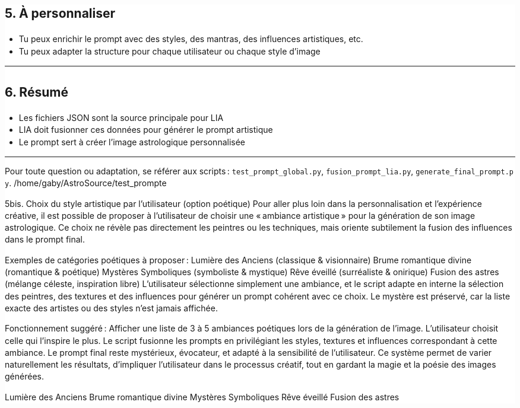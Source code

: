 ## 5. À personnaliser

- Tu peux enrichir le prompt avec des styles, des mantras, des influences artistiques, etc.
- Tu peux adapter la structure pour chaque utilisateur ou chaque style d’image

---

## 6. Résumé

- Les fichiers JSON sont la source principale pour LIA
- LIA doit fusionner ces données pour générer le prompt artistique
- Le prompt sert à créer l’image astrologique personnalisée

---

Pour toute question ou adaptation, se référer aux scripts : `test_prompt_global.py`, `fusion_prompt_lia.py`, `generate_final_prompt.py`.
/home/gaby/AstroSource/test_prompte

5bis. Choix du style artistique par l’utilisateur (option poétique)
Pour aller plus loin dans la personnalisation et l’expérience créative, il est possible de proposer à l’utilisateur de choisir une « ambiance artistique » pour la génération de son image astrologique. Ce choix ne révèle pas directement les peintres ou les techniques, mais oriente subtilement la fusion des influences dans le prompt final.

Exemples de catégories poétiques à proposer :
Lumière des Anciens (classique & visionnaire)
Brume romantique divine (romantique & poétique)
Mystères Symboliques (symboliste & mystique)
Rêve éveillé (surréaliste & onirique)
Fusion des astres (mélange céleste, inspiration libre)
L’utilisateur sélectionne simplement une ambiance, et le script adapte en interne la sélection des peintres, des textures et des influences pour générer un prompt cohérent avec ce choix. Le mystère est préservé, car la liste exacte des artistes ou des styles n’est jamais affichée.

Fonctionnement suggéré :
Afficher une liste de 3 à 5 ambiances poétiques lors de la génération de l’image.
L’utilisateur choisit celle qui l’inspire le plus.
Le script fusionne les prompts en privilégiant les styles, textures et influences correspondant à cette ambiance.
Le prompt final reste mystérieux, évocateur, et adapté à la sensibilité de l’utilisateur.
Ce système permet de varier naturellement les résultats, d’impliquer l’utilisateur dans le processus créatif, tout en gardant la magie et la poésie des images générées.

Lumière des Anciens
Brume romantique divine
Mystères Symboliques
Rêve éveillé
Fusion des astres 
